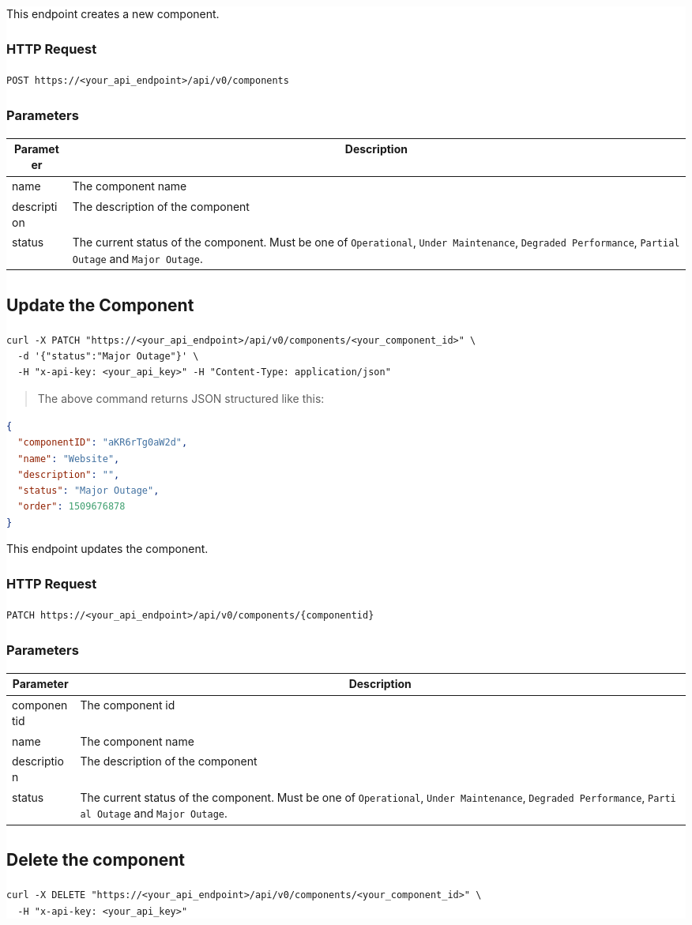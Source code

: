 This endpoint creates a new component.

### HTTP Request

`POST https://<your_api_endpoint>/api/v0/components`

### Parameters

Parameter | Description
--------- | -----------
name | The component name
description | The description of the component
status | The current status of the component. Must be one of `Operational`, `Under Maintenance`, `Degraded Performance`, `Partial Outage` and `Major Outage`.

## Update the Component

```shell
curl -X PATCH "https://<your_api_endpoint>/api/v0/components/<your_component_id>" \
  -d '{"status":"Major Outage"}' \
  -H "x-api-key: <your_api_key>" -H "Content-Type: application/json"
```

> The above command returns JSON structured like this:

```json
{
  "componentID": "aKR6rTg0aW2d",
  "name": "Website",
  "description": "",
  "status": "Major Outage",
  "order": 1509676878
}
```

This endpoint updates the component.

### HTTP Request

`PATCH https://<your_api_endpoint>/api/v0/components/{componentid}`

### Parameters

Parameter | Description
--------- | -----------
componentid | The component id
name | The component name
description | The description of the component
status | The current status of the component. Must be one of `Operational`, `Under Maintenance`, `Degraded Performance`, `Partial Outage` and `Major Outage`.

## Delete the component

```shell
curl -X DELETE "https://<your_api_endpoint>/api/v0/components/<your_component_id>" \
  -H "x-api-key: <your_api_key>"
```
